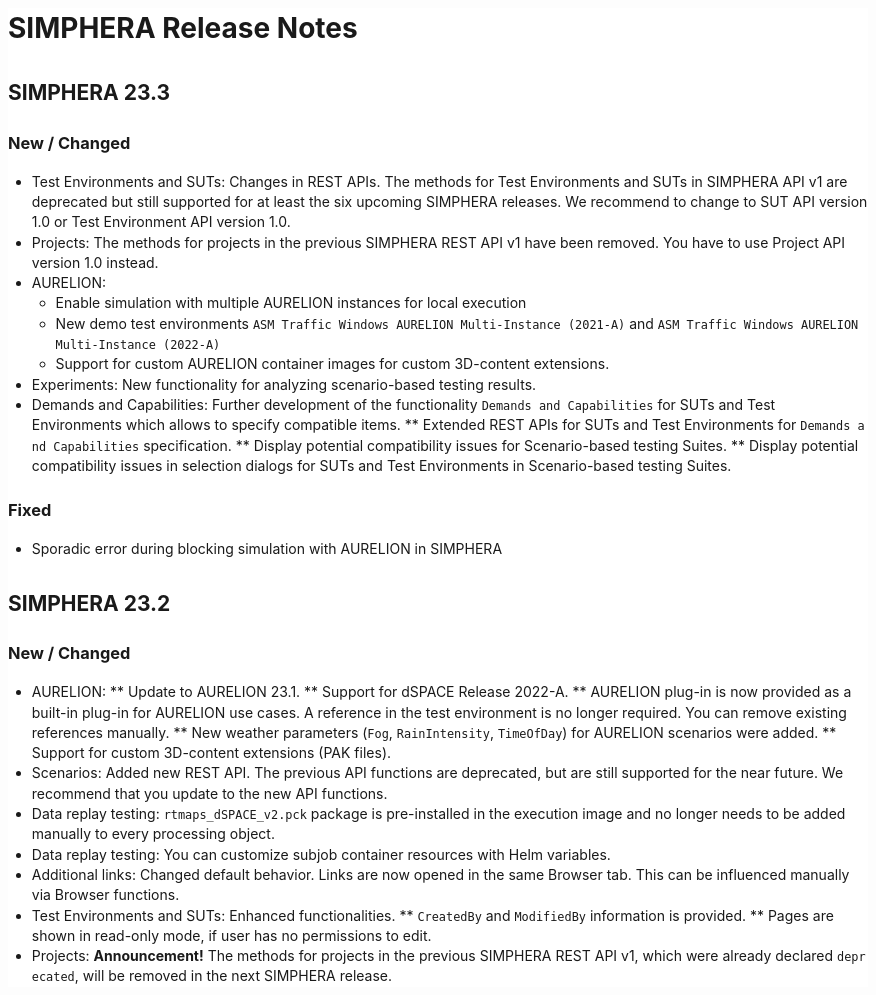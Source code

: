 # SIMPHERA Release Notes

## SIMPHERA 23.3

### New / Changed

* Test Environments and SUTs: Changes in REST APIs. The methods for Test Environments and SUTs in SIMPHERA API v1 are deprecated but still supported for at least the six upcoming SIMPHERA releases. We recommend to change to SUT API version 1.0 or Test Environment API version 1.0.
* Projects: The methods for projects in the previous SIMPHERA REST API v1 have been removed. You have to use Project API version 1.0 instead.
* AURELION:
    * Enable simulation with multiple AURELION instances for local execution
    * New demo test environments `ASM Traffic Windows AURELION Multi-Instance (2021-A)` and `ASM Traffic Windows AURELION Multi-Instance (2022-A)`
    * Support for custom AURELION container images for custom 3D-content extensions.
* Experiments: New functionality for analyzing scenario-based testing results. 
* Demands and Capabilities: Further development of the functionality `Demands and Capabilities` for SUTs and Test Environments which allows to specify compatible items.
** Extended REST APIs for SUTs and Test Environments for `Demands and Capabilities` specification.
** Display potential compatibility issues for Scenario-based testing Suites.
** Display potential compatibility issues in selection dialogs for SUTs and Test Environments in Scenario-based testing Suites.

### Fixed

* Sporadic error during blocking simulation with AURELION in SIMPHERA

## SIMPHERA 23.2

### New / Changed

* AURELION:
** Update to AURELION 23.1.
** Support for dSPACE Release 2022-A.
** AURELION plug-in is now provided as a built-in plug-in for AURELION use cases. A reference in the test environment is no longer required. You can remove existing references manually.
** New weather parameters (`Fog`, `RainIntensity`, `TimeOfDay`) for AURELION scenarios were added.
** Support for custom 3D-content extensions (PAK files).
* Scenarios: Added new REST API. The previous API functions are deprecated, but are still supported for the near future. We recommend that you update to the new API functions.
* Data replay testing:  `rtmaps_dSPACE_v2.pck` package is pre-installed in the execution image and no longer needs to be added manually to every processing object.
* Data replay testing: You can customize subjob container resources with Helm variables.
* Additional links: Changed default behavior. Links are now opened in the same Browser tab. This can be influenced manually via Browser functions.
* Test Environments and SUTs: Enhanced functionalities.
** `CreatedBy` and `ModifiedBy` information is provided.
** Pages are shown in read-only mode, if user has no permissions to edit.
* Projects: **Announcement!** The methods for projects in the previous SIMPHERA REST API v1, which were already declared `deprecated`, will be removed in the next SIMPHERA release.
